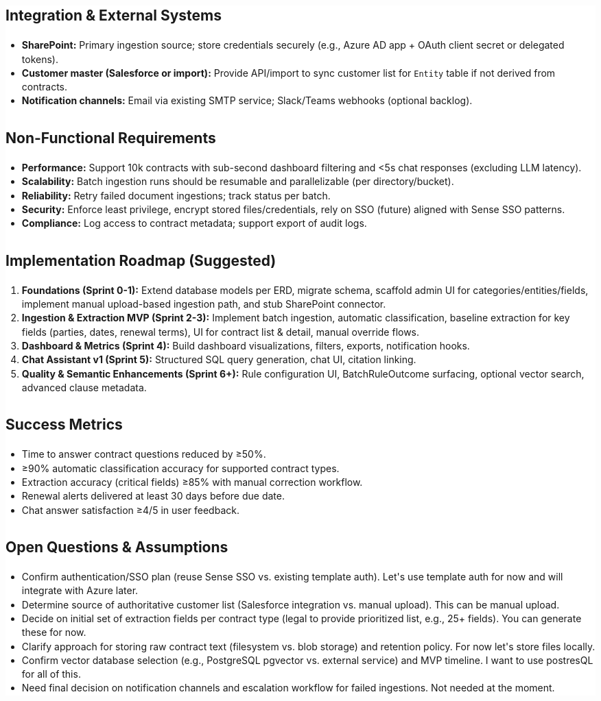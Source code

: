 ## Integration & External Systems
- **SharePoint:** Primary ingestion source; store credentials securely (e.g., Azure AD app + OAuth client secret or delegated tokens).
- **Customer master (Salesforce or import):** Provide API/import to sync customer list for `Entity` table if not derived from contracts.
- **Notification channels:** Email via existing SMTP service; Slack/Teams webhooks (optional backlog).

## Non-Functional Requirements
- **Performance:** Support 10k contracts with sub-second dashboard filtering and <5s chat responses (excluding LLM latency).
- **Scalability:** Batch ingestion runs should be resumable and parallelizable (per directory/bucket).
- **Reliability:** Retry failed document ingestions; track status per batch.
- **Security:** Enforce least privilege, encrypt stored files/credentials, rely on SSO (future) aligned with Sense SSO patterns.
- **Compliance:** Log access to contract metadata; support export of audit logs.

## Implementation Roadmap (Suggested)
1. **Foundations (Sprint 0-1):** Extend database models per ERD, migrate schema, scaffold admin UI for categories/entities/fields, implement manual upload-based ingestion path, and stub SharePoint connector.
2. **Ingestion & Extraction MVP (Sprint 2-3):** Implement batch ingestion, automatic classification, baseline extraction for key fields (parties, dates, renewal terms), UI for contract list & detail, manual override flows.
3. **Dashboard & Metrics (Sprint 4):** Build dashboard visualizations, filters, exports, notification hooks.
4. **Chat Assistant v1 (Sprint 5):** Structured SQL query generation, chat UI, citation linking.
5. **Quality & Semantic Enhancements (Sprint 6+):** Rule configuration UI, BatchRuleOutcome surfacing, optional vector search, advanced clause metadata.

## Success Metrics
- Time to answer contract questions reduced by ≥50%.
- ≥90% automatic classification accuracy for supported contract types.
- Extraction accuracy (critical fields) ≥85% with manual correction workflow.
- Renewal alerts delivered at least 30 days before due date.
- Chat answer satisfaction ≥4/5 in user feedback.

## Open Questions & Assumptions
- Confirm authentication/SSO plan (reuse Sense SSO vs. existing template auth). Let's use template auth for now and will integrate with Azure later.
- Determine source of authoritative customer list (Salesforce integration vs. manual upload). This can be manual upload.
- Decide on initial set of extraction fields per contract type (legal to provide prioritized list, e.g., 25+ fields). You can generate these for now.
- Clarify approach for storing raw contract text (filesystem vs. blob storage) and retention policy. For now let's store files locally.
- Confirm vector database selection (e.g., PostgreSQL pgvector vs. external service) and MVP timeline. I want to use postresQL for all of this.
- Need final decision on notification channels and escalation workflow for failed ingestions. Not needed at the moment.
